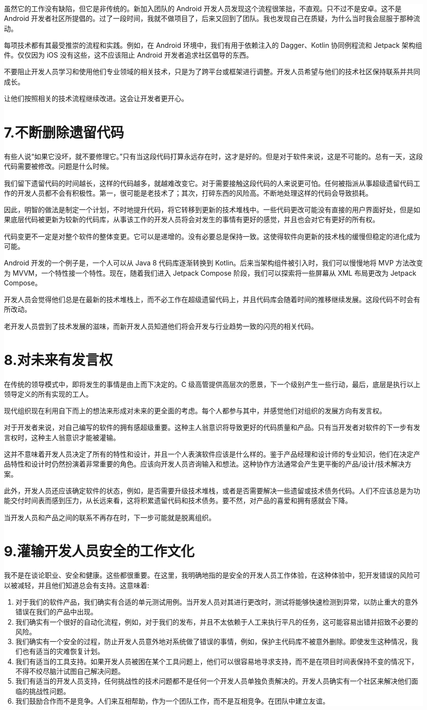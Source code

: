 虽然它的工作没有缺陷，但它是非传统的。新加入团队的 Android 开发人员发现这个流程很笨拙，不直观。只不过不是安卓。这不是 Android 开发者社区所提倡的。过了一段时间，我就不做项目了，后来又回到了团队。我也发现自己在质疑，为什么当时我会屈服于那种流动。

每项技术都有其最受推崇的流程和实践。例如，在 Android 环境中，我们有用于依赖注入的 Dagger、Kotlin 协同例程流和 Jetpack 架构组件。仅仅因为 iOS 没有这些，这不应该阻止 Android 开发者追求社区倡导的东西。

不要阻止开发人员学习和使用他们专业领域的相关技术，只是为了跨平台或框架进行调整。开发人员希望与他们的技术社区保持联系并共同成长。

让他们按照相关的技术流程继续改进。这会让开发者更开心。

# 7.不断删除遗留代码

有些人说“如果它没坏，就不要修理它。”只有当这段代码打算永远存在时，这才是好的。但是对于软件来说，这是不可能的。总有一天，这段代码需要被修改。问题是什么时候。

我们留下遗留代码的时间越长，这样的代码越多，就越难改变它。对于需要接触这段代码的人来说更可怕。任何被指派从事超级遗留代码工作的开发人员都不会有积极性。第一，很可能是老技术了；其次，打碎东西的风险高。不断地处理这样的代码会导致损耗。

因此，明智的做法是制定一个计划，不时地提升代码，将它转移到更新的技术堆栈中。一些代码更改可能没有直接的用户界面好处，但是如果底层代码被更新为较新的代码库，从事该工作的开发人员将会对发生的事情有更好的感觉，并且也会对它有更好的所有权。

代码变更不一定是对整个软件的整体变更。它可以是递增的。没有必要总是保持一致。这使得软件向更新的技术栈的缓慢但稳定的进化成为可能。

Android 开发的一个例子是，一个人可以从 Java 8 代码库逐渐转换到 Kotlin。后来当架构组件被引入时，我们可以慢慢地将 MVP 方法改变为 MVVM，一个特性接一个特性。现在，随着我们进入 Jetpack Compose 阶段，我们可以探索将一些屏幕从 XML 布局更改为 Jetpack Compose。

开发人员会觉得他们总是在最新的技术堆栈上，而不必工作在超级遗留代码上，并且代码库会随着时间的推移继续发展。这段代码不时会有所改动。

老开发人员尝到了技术发展的滋味，而新开发人员知道他们将会开发与行业趋势一致的闪亮的相关代码。

# 8.对未来有发言权

在传统的领导模式中，即将发生的事情是由上而下决定的。C 级高管提供高层次的愿景，下一个级别产生一些行动，最后，底层是执行以上领导定义的所有实现的工人。

现代组织现在利用自下而上的想法来形成对未来的更全面的考虑。每个人都参与其中，并感觉他们对组织的发展方向有发言权。

对于开发者来说，对自己编写的软件的拥有感超级重要。这种主人翁意识将导致更好的代码质量和产品。只有当开发者对软件的下一步有发言权时，这种主人翁意识才能被灌输。

这并不意味着开发人员决定了所有的特性和设计，并且一个人表演软件应该是什么样的。鉴于产品经理和设计师的专业知识，他们在决定产品特性和设计时仍然扮演着非常重要的角色。应该向开发人员咨询输入和想法。这种协作方法通常会产生更平衡的产品/设计/技术解决方案。

此外，开发人员还应该确定软件的状态，例如，是否需要升级技术堆栈，或者是否需要解决一些遗留或技术债务代码。人们不应该总是为功能交付时间表而感到压力，从长远来看，这将积累遗留代码和技术债务。要不然，对产品的喜爱和拥有感就会下降。

当开发人员和产品之间的联系不再存在时，下一步可能就是脱离组织。

# 9.灌输开发人员安全的工作文化

我不是在谈论职业、安全和健康。这些都很重要。在这里，我明确地指的是安全的开发人员工作体验，在这种体验中，犯开发错误的风险可以被减轻，并且他们知道总会有支持。这意味着:

1.  对于我们的软件产品，我们确实有合适的单元测试用例。当开发人员对其进行更改时，测试将能够快速检测到异常，以防止重大的意外错误在我们的产品中出现。
2.  我们确实有一个很好的自动化流程，例如，对于我们的发布，并且不太依赖于人工来执行平凡的任务，这可能容易出错并招致不必要的风险。
3.  我们确实有一个安全的过程，防止开发人员意外地对系统做了错误的事情，例如，保护主代码库不被意外删除。即使发生这种情况，我们也有适当的灾难恢复计划。
4.  我们有适当的工具支持。如果开发人员被困在某个工具问题上，他们可以很容易地寻求支持，而不是在项目时间表保持不变的情况下，不得不绞尽脑汁试图自己解决问题。
5.  我们有适当的开发人员支持，任何挑战性的技术问题都不是任何一个开发人员单独负责解决的。开发人员确实有一个社区来解决他们面临的挑战性问题。
6.  我们鼓励合作而不是竞争。人们来互相帮助，作为一个团队工作，而不是互相竞争。在团队中建立友谊。
